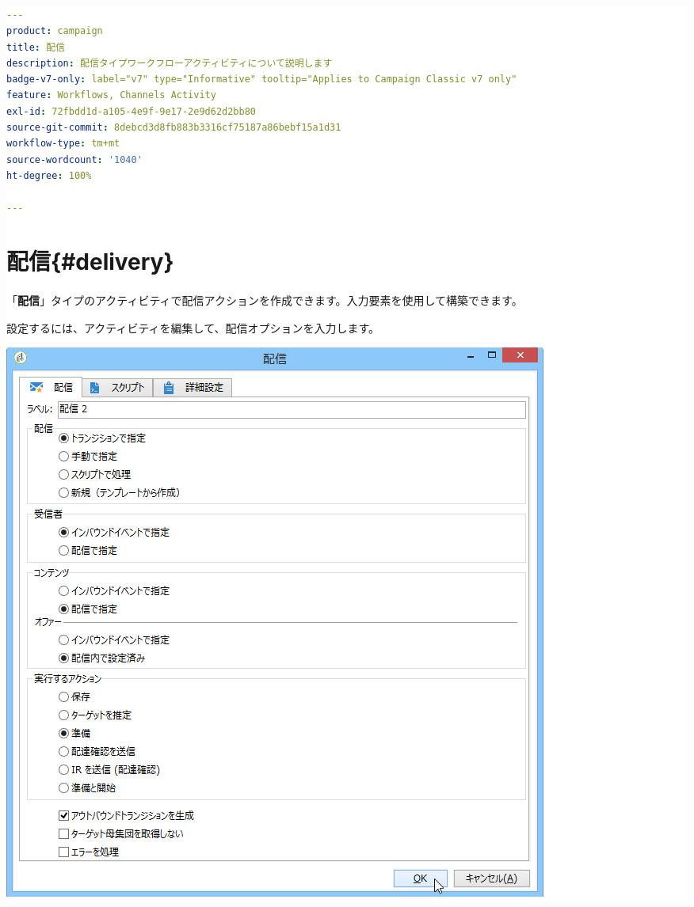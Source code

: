 ```yaml
---
product: campaign
title: 配信
description: 配信タイプワークフローアクティビティについて説明します
badge-v7-only: label="v7" type="Informative" tooltip="Applies to Campaign Classic v7 only"
feature: Workflows, Channels Activity
exl-id: 72fbdd1d-a105-4e9f-9e17-2e9d62d2bb80
source-git-commit: 8debcd3d8fb883b3316cf75187a86bebf15a1d31
workflow-type: tm+mt
source-wordcount: '1040'
ht-degree: 100%

---
```


# 配信{#delivery}



「**配信**」タイプのアクティビティで配信アクションを作成できます。入力要素を使用して構築できます。

設定するには、アクティビティを編集して、配信オプションを入力します。

![](assets/edit_diffusion.png)
